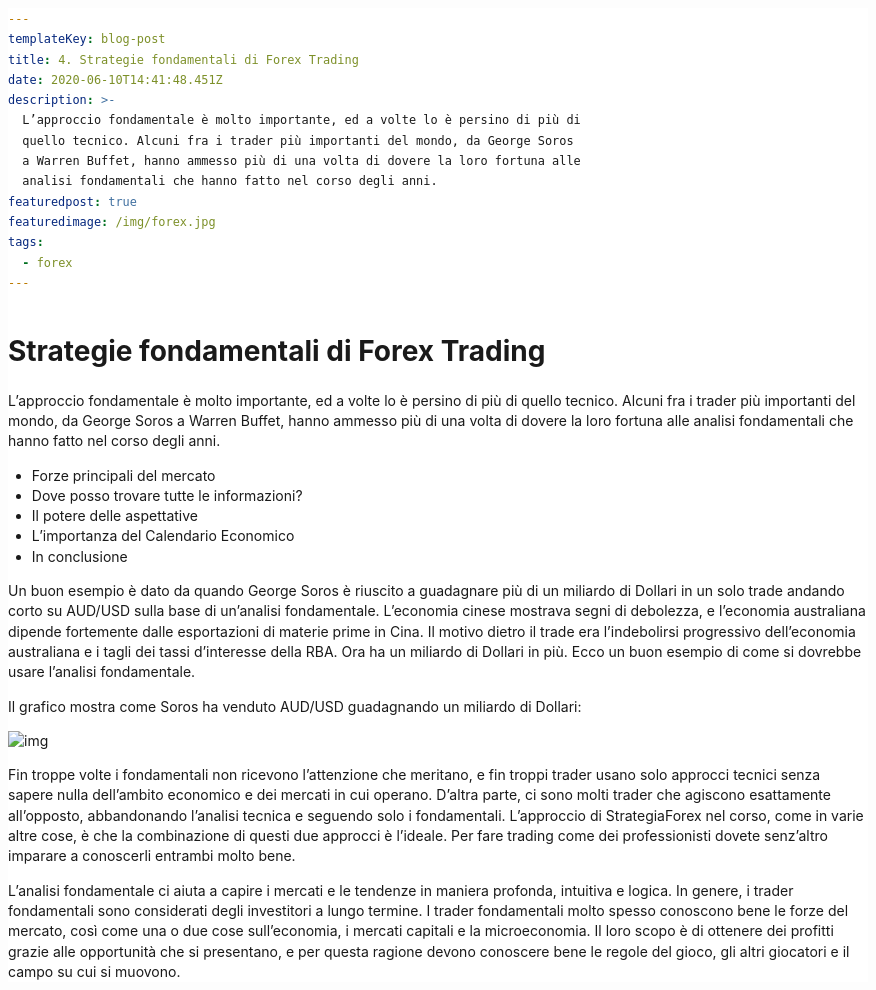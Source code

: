 ```yaml
---
templateKey: blog-post
title: 4. Strategie fondamentali di Forex Trading
date: 2020-06-10T14:41:48.451Z
description: >-
  L’approccio fondamentale è molto importante, ed a volte lo è persino di più di
  quello tecnico. Alcuni fra i trader più importanti del mondo, da George Soros
  a Warren Buffet, hanno ammesso più di una volta di dovere la loro fortuna alle
  analisi fondamentali che hanno fatto nel corso degli anni.
featuredpost: true
featuredimage: /img/forex.jpg
tags:
  - forex
---
```

# Strategie fondamentali di Forex Trading

L’approccio fondamentale è molto importante, ed a volte lo è persino di più di quello tecnico.  Alcuni fra i trader più importanti del mondo, da George Soros a Warren Buffet, hanno ammesso più di una volta di dovere la loro fortuna alle analisi fondamentali che hanno fatto nel corso degli anni.

- Forze principali del mercato
- Dove posso trovare tutte le informazioni?
- Il potere delle aspettative
- L’importanza del Calendario Economico
- In conclusione

 

Un buon esempio è dato da quando George Soros è riuscito a guadagnare più di un miliardo di Dollari in un solo trade andando corto su AUD/USD sulla base di un’analisi fondamentale. L’economia cinese mostrava segni di debolezza, e l’economia australiana dipende fortemente dalle esportazioni di materie prime in Cina. Il motivo dietro il trade era l’indebolirsi progressivo dell’economia australiana e i tagli dei tassi d’interesse della RBA. Ora ha un miliardo di Dollari in più. Ecco un buon esempio di come si dovrebbe usare l’analisi fondamentale.

Il grafico mostra come Soros ha venduto AUD/USD guadagnando un miliardo di Dollari:

![img](https://s3.eu-central-1.amazonaws.com/fxmarket1/Ami/AUDUSDMonthly-course.png)

Fin troppe volte i fondamentali non ricevono l’attenzione che meritano, e fin troppi trader usano solo approcci tecnici senza sapere nulla dell’ambito economico e dei mercati in cui operano. D’altra parte, ci sono molti trader che agiscono esattamente all’opposto, abbandonando l’analisi tecnica e seguendo solo i fondamentali. L’approccio di StrategiaForex nel  corso, come in varie altre cose, è che la combinazione di questi due approcci è l’ideale. Per fare trading come dei professionisti dovete senz’altro imparare a conoscerli entrambi molto bene.

L’analisi fondamentale ci aiuta a capire i mercati e le tendenze in maniera profonda, intuitiva e logica. In genere, i trader fondamentali sono considerati degli investitori a lungo termine. I trader fondamentali molto spesso conoscono bene le forze del mercato, così come una o due cose sull’economia, i mercati capitali e la microeconomia. Il loro scopo è di ottenere dei profitti grazie alle opportunità che si presentano, e per questa ragione devono conoscere bene le regole del gioco, gli altri giocatori e il campo su cui si muovono.
